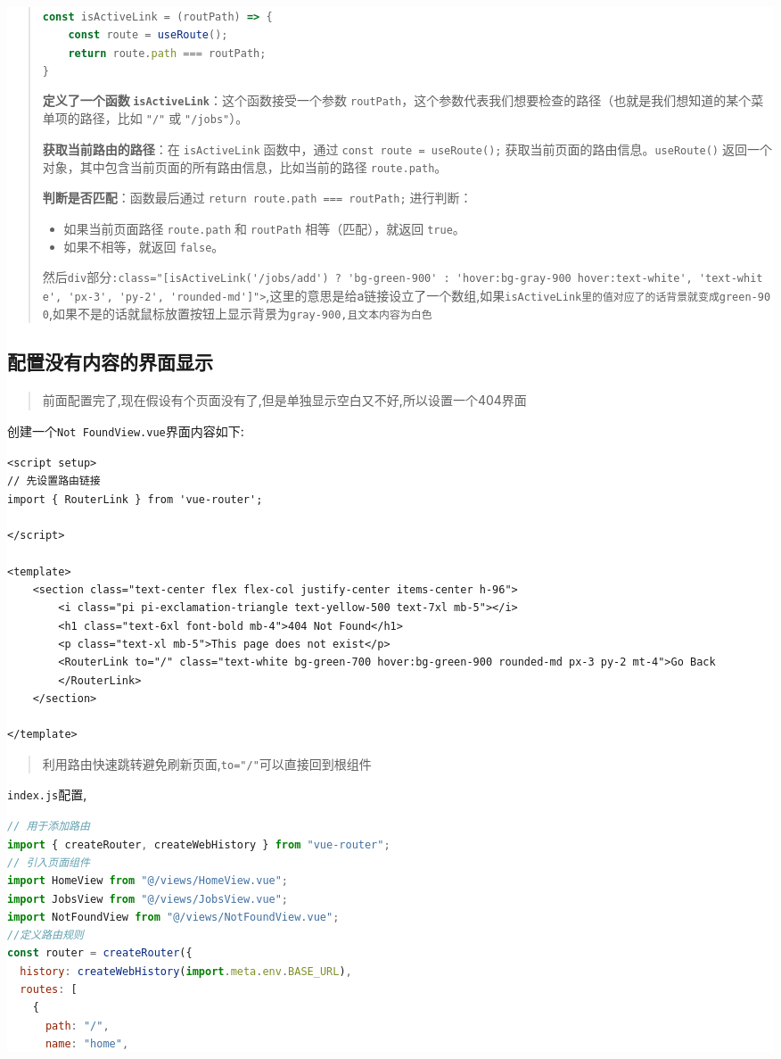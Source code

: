 > ```js
> const isActiveLink = (routPath) => {
>     const route = useRoute();
>     return route.path === routPath;
> }
> ```
>
> **定义了一个函数 `isActiveLink`**：这个函数接受一个参数 `routPath`，这个参数代表我们想要检查的路径（也就是我们想知道的某个菜单项的路径，比如 `"/"` 或 `"/jobs"`）。
>
> **获取当前路由的路径**：在 `isActiveLink` 函数中，通过 `const route = useRoute();` 获取当前页面的路由信息。`useRoute()` 返回一个对象，其中包含当前页面的所有路由信息，比如当前的路径 `route.path`。
>
> **判断是否匹配**：函数最后通过 `return route.path === routPath;` 进行判断：
>
> - 如果当前页面路径 `route.path` 和 `routPath` 相等（匹配），就返回 `true`。
> - 如果不相等，就返回 `false`。
>
> 然后`div`部分`:class="[isActiveLink('/jobs/add') ? 'bg-green-900' : 'hover:bg-gray-900 hover:text-white', 'text-white', 'px-3', 'py-2', 'rounded-md']">`,这里的意思是给a链接设立了一个数组,如果`isActiveLink里的值对应了的话背景就变成green-900`,如果不是的话就鼠标放置按钮上显示背景为`gray-900,且文本内容为白色`

## 配置没有内容的界面显示

> 前面配置完了,现在假设有个页面没有了,但是单独显示空白又不好,所以设置一个404界面

创建一个`Not FoundView.vue`界面内容如下:

```vue
<script setup>
// 先设置路由链接
import { RouterLink } from 'vue-router';

</script>

<template>
    <section class="text-center flex flex-col justify-center items-center h-96">
        <i class="pi pi-exclamation-triangle text-yellow-500 text-7xl mb-5"></i>
        <h1 class="text-6xl font-bold mb-4">404 Not Found</h1>
        <p class="text-xl mb-5">This page does not exist</p>
        <RouterLink to="/" class="text-white bg-green-700 hover:bg-green-900 rounded-md px-3 py-2 mt-4">Go Back
        </RouterLink>
    </section>

</template>
```

> 利用路由快速跳转避免刷新页面,`to="/"`可以直接回到根组件

`index.js`配置,

```js
// 用于添加路由
import { createRouter, createWebHistory } from "vue-router";
// 引入页面组件
import HomeView from "@/views/HomeView.vue";
import JobsView from "@/views/JobsView.vue";
import NotFoundView from "@/views/NotFoundView.vue";
//定义路由规则
const router = createRouter({
  history: createWebHistory(import.meta.env.BASE_URL),
  routes: [
    {
      path: "/",
      name: "home",
```